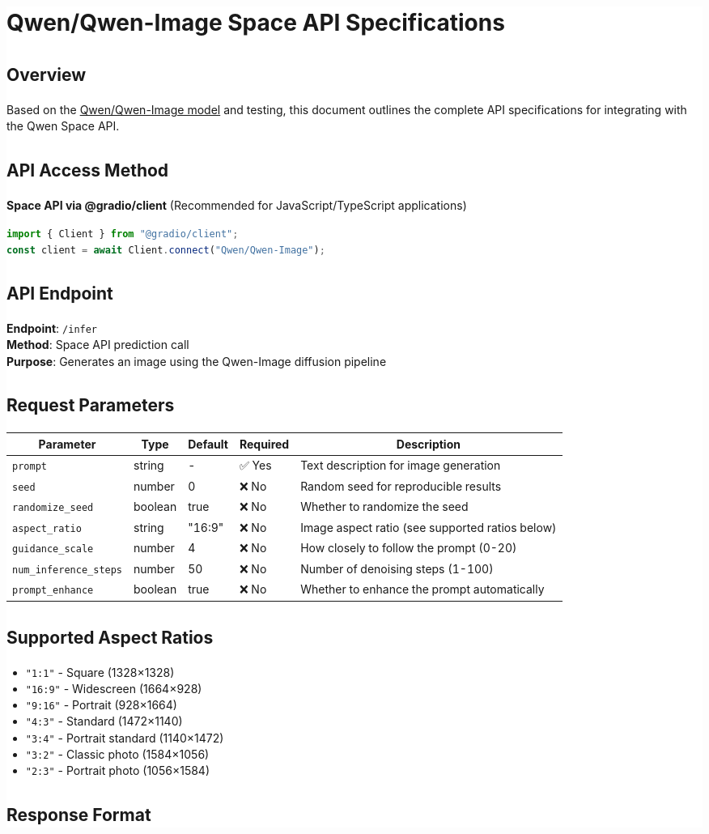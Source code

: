 # Qwen/Qwen-Image Space API Specifications

## Overview

Based on the [Qwen/Qwen-Image model](https://huggingface.co/Qwen/Qwen-Image) and testing, this document outlines the complete API specifications for integrating with the Qwen Space API.

## API Access Method

**Space API via @gradio/client** (Recommended for JavaScript/TypeScript applications)

```javascript
import { Client } from "@gradio/client";
const client = await Client.connect("Qwen/Qwen-Image");
```

## API Endpoint

**Endpoint**: `/infer`  
**Method**: Space API prediction call  
**Purpose**: Generates an image using the Qwen-Image diffusion pipeline

## Request Parameters

| Parameter | Type | Default | Required | Description |
|-----------|------|---------|----------|-------------|
| `prompt` | string | - | ✅ Yes | Text description for image generation |
| `seed` | number | 0 | ❌ No | Random seed for reproducible results |
| `randomize_seed` | boolean | true | ❌ No | Whether to randomize the seed |
| `aspect_ratio` | string | "16:9" | ❌ No | Image aspect ratio (see supported ratios below) |
| `guidance_scale` | number | 4 | ❌ No | How closely to follow the prompt (0-20) |
| `num_inference_steps` | number | 50 | ❌ No | Number of denoising steps (1-100) |
| `prompt_enhance` | boolean | true | ❌ No | Whether to enhance the prompt automatically |

## Supported Aspect Ratios

- `"1:1"` - Square (1328×1328)
- `"16:9"` - Widescreen (1664×928)
- `"9:16"` - Portrait (928×1664)
- `"4:3"` - Standard (1472×1140)
- `"3:4"` - Portrait standard (1140×1472)
- `"3:2"` - Classic photo (1584×1056)
- `"2:3"` - Portrait photo (1056×1584)

## Response Format
